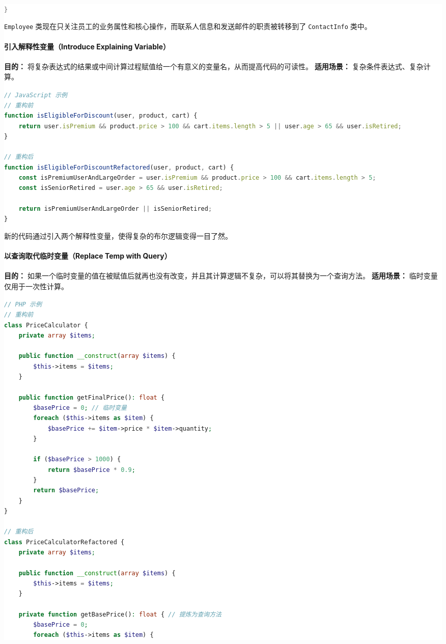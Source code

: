 ```csharp
}
```
`Employee` 类现在只关注员工的业务属性和核心操作，而联系人信息和发送邮件的职责被转移到了 `ContactInfo` 类中。

#### 引入解释性变量（Introduce Explaining Variable）
**目的：** 将复杂表达式的结果或中间计算过程赋值给一个有意义的变量名，从而提高代码的可读性。
**适用场景：** 复杂条件表达式、复杂计算。

```javascript
// JavaScript 示例
// 重构前
function isEligibleForDiscount(user, product, cart) {
    return user.isPremium && product.price > 100 && cart.items.length > 5 || user.age > 65 && user.isRetired;
}

// 重构后
function isEligibleForDiscountRefactored(user, product, cart) {
    const isPremiumUserAndLargeOrder = user.isPremium && product.price > 100 && cart.items.length > 5;
    const isSeniorRetired = user.age > 65 && user.isRetired;

    return isPremiumUserAndLargeOrder || isSeniorRetired;
}
```
新的代码通过引入两个解释性变量，使得复杂的布尔逻辑变得一目了然。

#### 以查询取代临时变量（Replace Temp with Query）
**目的：** 如果一个临时变量的值在被赋值后就再也没有改变，并且其计算逻辑不复杂，可以将其替换为一个查询方法。
**适用场景：** 临时变量仅用于一次性计算。

```php
// PHP 示例
// 重构前
class PriceCalculator {
    private array $items;

    public function __construct(array $items) {
        $this->items = $items;
    }

    public function getFinalPrice(): float {
        $basePrice = 0; // 临时变量
        foreach ($this->items as $item) {
            $basePrice += $item->price * $item->quantity;
        }

        if ($basePrice > 1000) {
            return $basePrice * 0.9;
        }
        return $basePrice;
    }
}

// 重构后
class PriceCalculatorRefactored {
    private array $items;

    public function __construct(array $items) {
        $this->items = $items;
    }

    private function getBasePrice(): float { // 提炼为查询方法
        $basePrice = 0;
        foreach ($this->items as $item) {
```